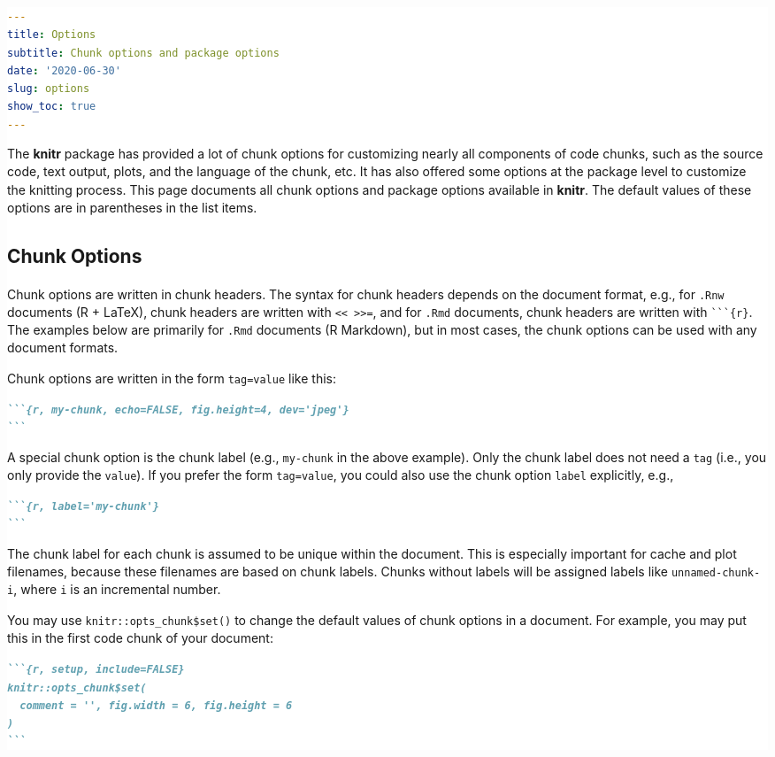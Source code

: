 ```yaml
---
title: Options
subtitle: Chunk options and package options
date: '2020-06-30'
slug: options
show_toc: true
---
```


The **knitr** package has provided a lot of chunk options for customizing nearly
all components of code chunks, such as the source code, text output, plots, and
the language of the chunk, etc. It has also offered some options at the package
level to customize the knitting process. This page documents all chunk options
and package options available in **knitr**. The default values of these options
are in parentheses in the list items.

## Chunk Options

Chunk options are written in chunk headers. The syntax for chunk headers depends
on the document format, e.g., for `.Rnw` documents (R + LaTeX), chunk headers
are written with `<< >>=`, and for `.Rmd` documents, chunk headers are written
with ```` ```{r} ````. The examples below are primarily for `.Rmd` documents (R
Markdown), but in most cases, the chunk options can be used with any document
formats.

Chunk options are written in the form `tag=value` like this:

```` md
```{r, my-chunk, echo=FALSE, fig.height=4, dev='jpeg'}
```
````

A special chunk option is the chunk label (e.g., `my-chunk` in the above
example). Only the chunk label does not need a `tag` (i.e., you only provide the
`value`). If you prefer the form `tag=value`, you could also use the chunk
option `label` explicitly, e.g.,

```` md
```{r, label='my-chunk'}
```
````

The chunk label for each chunk is assumed to be unique within the document. This
is especially important for cache and plot filenames, because these filenames
are based on chunk labels. Chunks without labels will be assigned labels like
`unnamed-chunk-i`, where `i` is an incremental number.

You may use `knitr::opts_chunk$set()` to change the default values of chunk
options in a document. For example, you may put this in the first code chunk of
your document:

```` md
```{r, setup, include=FALSE}
knitr::opts_chunk$set(
  comment = '', fig.width = 6, fig.height = 6
)
```
````

